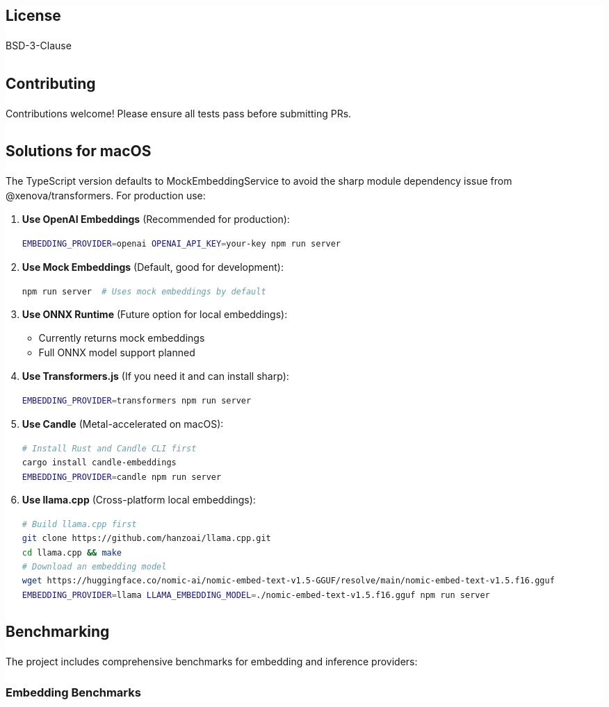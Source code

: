 ## License

BSD-3-Clause

## Contributing

Contributions welcome! Please ensure all tests pass before submitting PRs.

## Solutions for macOS

The TypeScript version defaults to MockEmbeddingService to avoid the sharp module dependency issue from @xenova/transformers. For production use:

1. **Use OpenAI Embeddings** (Recommended for production):
   ```bash
   EMBEDDING_PROVIDER=openai OPENAI_API_KEY=your-key npm run server
   ```

2. **Use Mock Embeddings** (Default, good for development):
   ```bash
   npm run server  # Uses mock embeddings by default
   ```

3. **Use ONNX Runtime** (Future option for local embeddings):
   - Currently returns mock embeddings
   - Full ONNX model support planned

4. **Use Transformers.js** (If you need it and can install sharp):
   ```bash
   EMBEDDING_PROVIDER=transformers npm run server
   ```

5. **Use Candle** (Metal-accelerated on macOS):
   ```bash
   # Install Rust and Candle CLI first
   cargo install candle-embeddings
   EMBEDDING_PROVIDER=candle npm run server
   ```

6. **Use llama.cpp** (Cross-platform local embeddings):
   ```bash
   # Build llama.cpp first
   git clone https://github.com/hanzoai/llama.cpp.git
   cd llama.cpp && make
   # Download an embedding model
   wget https://huggingface.co/nomic-ai/nomic-embed-text-v1.5-GGUF/resolve/main/nomic-embed-text-v1.5.f16.gguf
   EMBEDDING_PROVIDER=llama LLAMA_EMBEDDING_MODEL=./nomic-embed-text-v1.5.f16.gguf npm run server
   ```

## Benchmarking

The project includes comprehensive benchmarks for embedding and inference providers:

### Embedding Benchmarks
